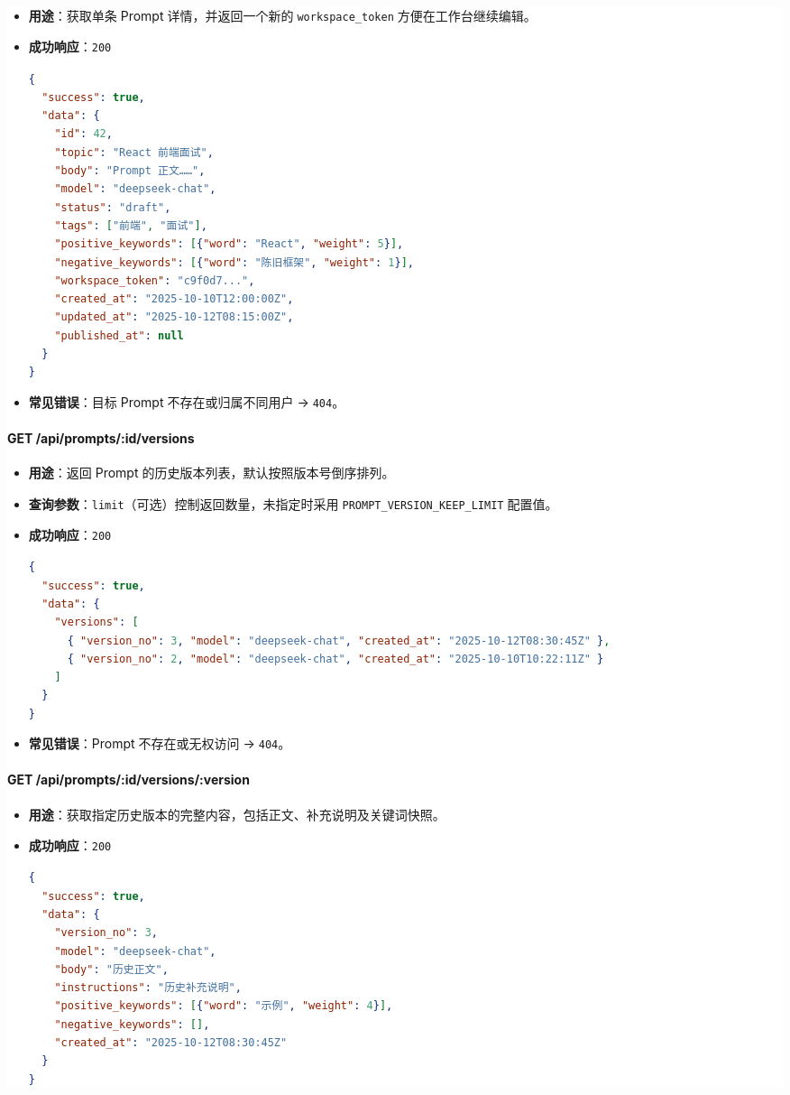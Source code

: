 - **用途**：获取单条 Prompt 详情，并返回一个新的 `workspace_token` 方便在工作台继续编辑。
- **成功响应**：`200`

  ```json
  {
    "success": true,
    "data": {
      "id": 42,
      "topic": "React 前端面试",
      "body": "Prompt 正文……",
      "model": "deepseek-chat",
      "status": "draft",
      "tags": ["前端", "面试"],
      "positive_keywords": [{"word": "React", "weight": 5}],
      "negative_keywords": [{"word": "陈旧框架", "weight": 1}],
      "workspace_token": "c9f0d7...",
      "created_at": "2025-10-10T12:00:00Z",
      "updated_at": "2025-10-12T08:15:00Z",
      "published_at": null
    }
  }
  ```

- **常见错误**：目标 Prompt 不存在或归属不同用户 → `404`。

#### GET /api/prompts/:id/versions

- **用途**：返回 Prompt 的历史版本列表，默认按照版本号倒序排列。
- **查询参数**：`limit`（可选）控制返回数量，未指定时采用 `PROMPT_VERSION_KEEP_LIMIT` 配置值。
- **成功响应**：`200`

  ```json
  {
    "success": true,
    "data": {
      "versions": [
        { "version_no": 3, "model": "deepseek-chat", "created_at": "2025-10-12T08:30:45Z" },
        { "version_no": 2, "model": "deepseek-chat", "created_at": "2025-10-10T10:22:11Z" }
      ]
    }
  }
  ```

- **常见错误**：Prompt 不存在或无权访问 → `404`。

#### GET /api/prompts/:id/versions/:version

- **用途**：获取指定历史版本的完整内容，包括正文、补充说明及关键词快照。
- **成功响应**：`200`

  ```json
  {
    "success": true,
    "data": {
      "version_no": 3,
      "model": "deepseek-chat",
      "body": "历史正文",
      "instructions": "历史补充说明",
      "positive_keywords": [{"word": "示例", "weight": 4}],
      "negative_keywords": [],
      "created_at": "2025-10-12T08:30:45Z"
    }
  }
  ```
